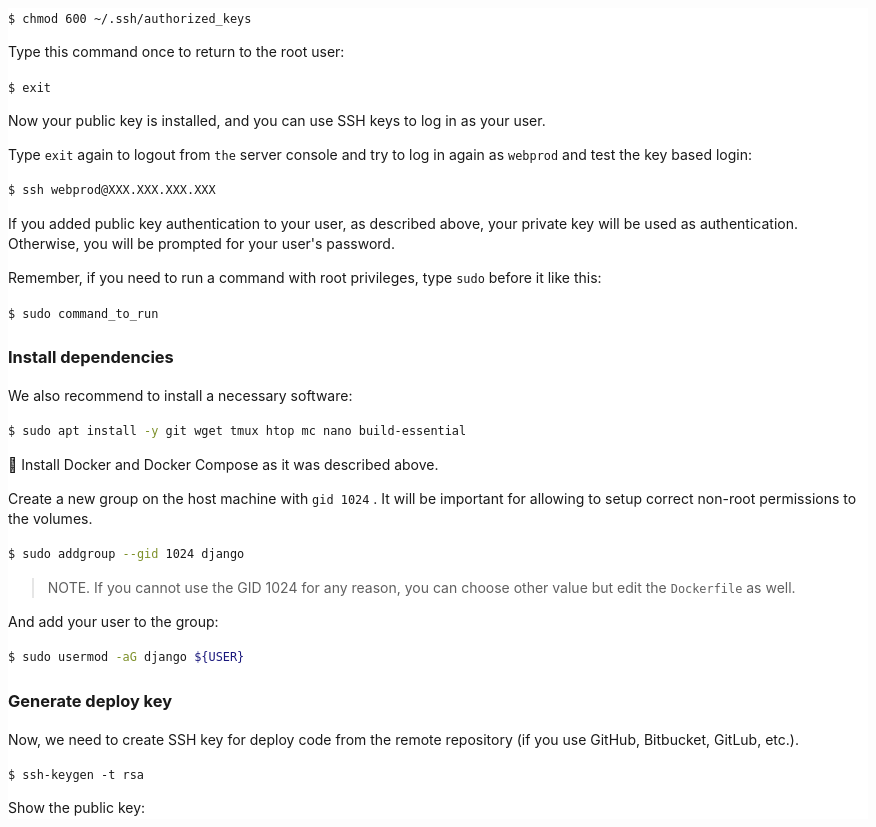 ```bash
$ chmod 600 ~/.ssh/authorized_keys
```

Type this command once to return to the root user:

```bash
$ exit
```

Now your public key is installed, and you can use SSH keys to log in as your user.

Type `exit` again to logout from `the` server console and try to log in again as `webprod` and test the key based login:

```bash
$ ssh webprod@XXX.XXX.XXX.XXX
```

If you added public key authentication to your user, as described above, your private key will be used as authentication. Otherwise, you will be prompted for your user's password.

Remember, if you need to run a command with root privileges, type `sudo` before it like this:

```bash
$ sudo command_to_run
```

### Install dependencies

We also recommend to install a necessary software:

```bash
$ sudo apt install -y git wget tmux htop mc nano build-essential
```

🐳 Install Docker and Docker Compose as it was described above.

Create a new group on the host machine with `gid 1024` . It will be important for allowing to setup correct non-root permissions to the volumes.

```bash
$ sudo addgroup --gid 1024 django
```

> NOTE. If you cannot use the GID 1024 for any reason, you can choose other value but edit the `Dockerfile` as well.

And add your user to the group:

```bash
$ sudo usermod -aG django ${USER}
```

### Generate deploy key

Now, we need to create SSH key for deploy code from the remote repository 
(if you use GitHub, Bitbucket, GitLub, etc.).

    $ ssh-keygen -t rsa

Show the public key:
